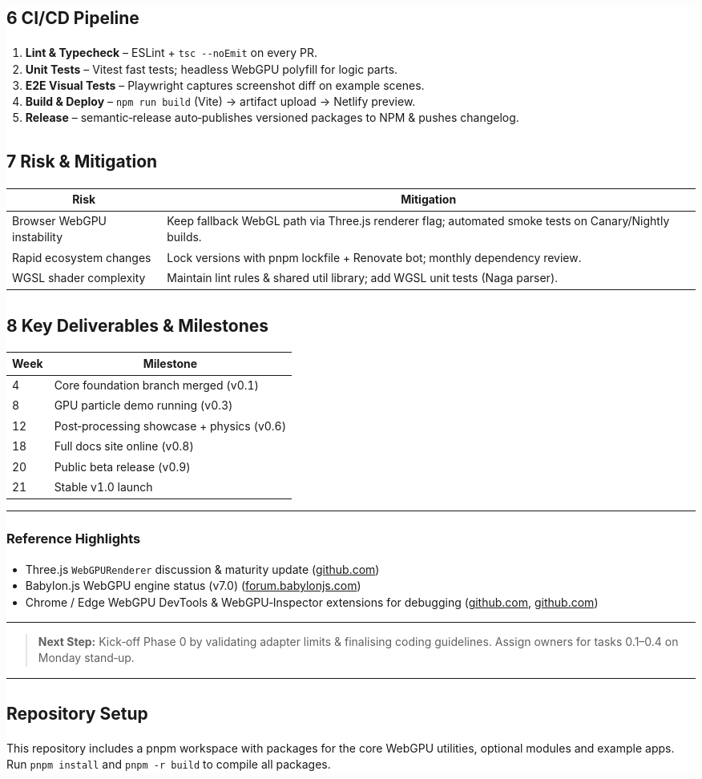 ## 6 CI/CD Pipeline

1. **Lint & Typecheck** – ESLint + `tsc --noEmit` on every PR.
2. **Unit Tests** – Vitest fast tests; headless WebGPU polyfill for logic parts.
3. **E2E Visual Tests** – Playwright captures screenshot diff on example scenes.
4. **Build & Deploy** – `npm run build` (Vite) → artifact upload → Netlify preview.
5. **Release** – semantic‑release auto‑publishes versioned packages to NPM & pushes changelog.

## 7 Risk & Mitigation

| Risk                       | Mitigation                                                                                           |
| -------------------------- | ---------------------------------------------------------------------------------------------------- |
| Browser WebGPU instability | Keep fallback WebGL path via Three.js renderer flag; automated smoke tests on Canary/Nightly builds. |
| Rapid ecosystem changes    | Lock versions with pnpm lockfile + Renovate bot; monthly dependency review.                          |
| WGSL shader complexity     | Maintain lint rules & shared util library; add WGSL unit tests (Naga parser).                        |

## 8 Key Deliverables & Milestones

| Week | Milestone                                 |
| ---- | ----------------------------------------- |
| 4    | Core foundation branch merged (v0.1)      |
| 8    | GPU particle demo running (v0.3)          |
| 12   | Post‑processing showcase + physics (v0.6) |
| 18   | Full docs site online (v0.8)              |
| 20   | Public beta release (v0.9)                |
| 21   | Stable v1.0 launch                        |

---

### Reference Highlights

* Three.js `WebGPURenderer` discussion & maturity update ([github.com](https://github.com/mrdoob/three.js/issues/28957?utm_source=chatgpt.com))
* Babylon.js WebGPU engine status (v7.0) ([forum.babylonjs.com](https://forum.babylonjs.com/t/current-state-of-webgpu-support-in-babylon-js/57134?utm_source=chatgpt.com))
* Chrome / Edge WebGPU DevTools & WebGPU‑Inspector extensions for debugging ([github.com](https://github.com/takahirox/webgpu-devtools?utm_source=chatgpt.com), [github.com](https://github.com/brendan-duncan/webgpu_inspector?utm_source=chatgpt.com))

---

> **Next Step:** Kick‑off Phase 0 by validating adapter limits & finalising coding guidelines. Assign owners for tasks 0.1–0.4 on Monday stand‑up.

---

## Repository Setup

This repository includes a pnpm workspace with packages for the core WebGPU utilities, optional modules and example apps. Run `pnpm install` and `pnpm -r build` to compile all packages.

